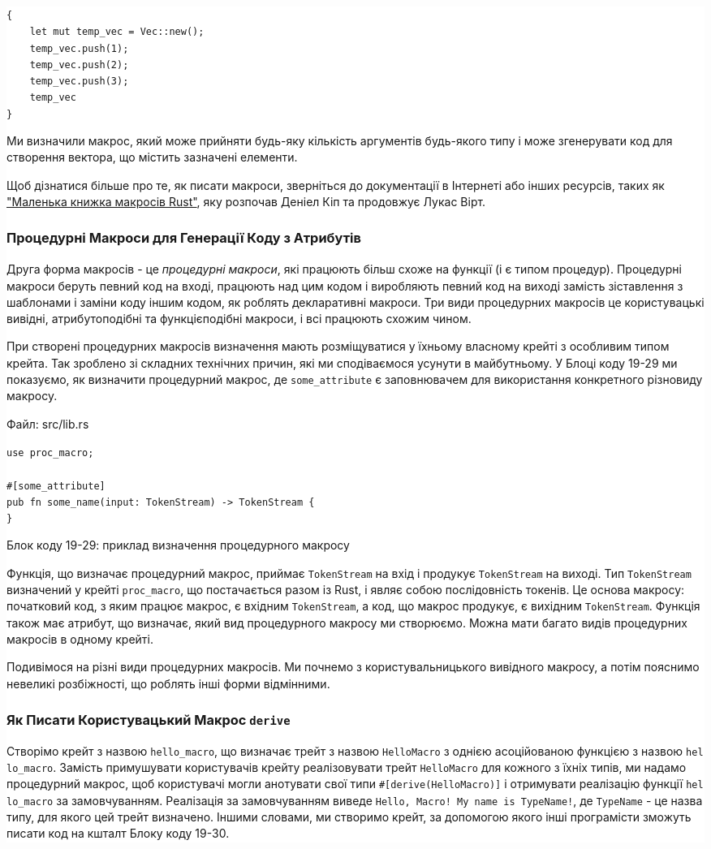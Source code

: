 ```rust,ignore
{
    let mut temp_vec = Vec::new();
    temp_vec.push(1);
    temp_vec.push(2);
    temp_vec.push(3);
    temp_vec
}
```

Ми визначили макрос, який може прийняти будь-яку кількість аргументів будь-якого типу і може згенерувати код для створення вектора, що містить зазначені елементи.

Щоб дізнатися більше про те, як писати макроси, зверніться до документації в Інтернеті або інших ресурсів, таких як ["Маленька книжка макросів Rust"][tlborm], яку розпочав Деніел Кіп та продовжує Лукас Вірт.

### Процедурні Макроси для Генерації Коду з Атрибутів

Друга форма макросів - це *процедурні макроси*, які працюють більш схоже на функції (і є типом процедур). Процедурні макроси беруть певний код на вході, працюють над цим кодом і виробляють певний код на виході замість зіставлення з шаблонами і заміни коду іншим кодом, як роблять декларативні макроси. Три види процедурних макросів це користувацькі вивідні, атрибутоподібні та функцієподібні макроси, і всі працюють схожим чином.

При створені процедурних макросів визначення мають розміщуватися у їхньому власному крейті з особливим типом крейта. Так зроблено зі складних технічних причин, які ми сподіваємося усунути в майбутньому. У Блоці коду 19-29 ми показуємо, як визначити процедурний макрос, де `some_attribute` є заповнювачем для використання конкретного різновиду макросу.

<span class="filename">Файл: src/lib.rs</span>

```rust,ignore
use proc_macro;

#[some_attribute]
pub fn some_name(input: TokenStream) -> TokenStream {
}
```


<span class="caption">Блок коду 19-29: приклад визначення процедурного макросу</span>

Функція, що визначає процедурний макрос, приймає `TokenStream` на вхід і продукує `TokenStream` на виході. Тип `TokenStream` визначений у крейті `proc_macro`, що постачається разом із Rust, і являє собою послідовність токенів. Це основа макросу: початковий код, з яким працює макрос, є вхідним `TokenStream`, а код, що макрос продукує, є вихідним `TokenStream`. Функція також має атрибут, що визначає, який вид процедурного макросу ми створюємо. Можна мати багато видів процедурних макросів в одному крейті.

Подивімося на різні види процедурних макросів. Ми почнемо з користувальницького вивідного макросу, а потім пояснимо невеликі розбіжності, що роблять інші форми відмінними.

### Як Писати Користувацький Макрос `derive`

Створімо крейт з назвою `hello_macro`, що визначає трейт з назвою `HelloMacro` з однією асоційованою функцією з назвою `hello_macro`. Замість примушувати користувачів крейту реалізовувати трейт `HelloMacro` для кожного з їхніх типів, ми надамо процедурний макрос, щоб користувачі могли анотувати свої типи `#[derive(HelloMacro)]` і отримувати реалізацію функції `hello_macro` за замовчуванням. Реалізація за замовчуванням виведе `Hello, Macro! My name is
TypeName!`, де `TypeName` - це назва типу, для якого цей трейт визначено. Іншими словами, ми створимо крейт, за допомогою якого інші програмісти зможуть писати код на кшталт Блоку коду 19-30.


[ref]: ../reference/macros-by-example.html
[tlborm]: https://veykril.github.io/tlborm/
[`syn`]: https://crates.io/crates/syn
[`quote`]: https://crates.io/crates/quote
[syn-docs]: https://docs.rs/syn/1.0/syn/struct.DeriveInput.html
[quote-docs]: https://docs.rs/quote
[decl]: #declarative-macros-with-macro_rules-for-general-metaprogramming
